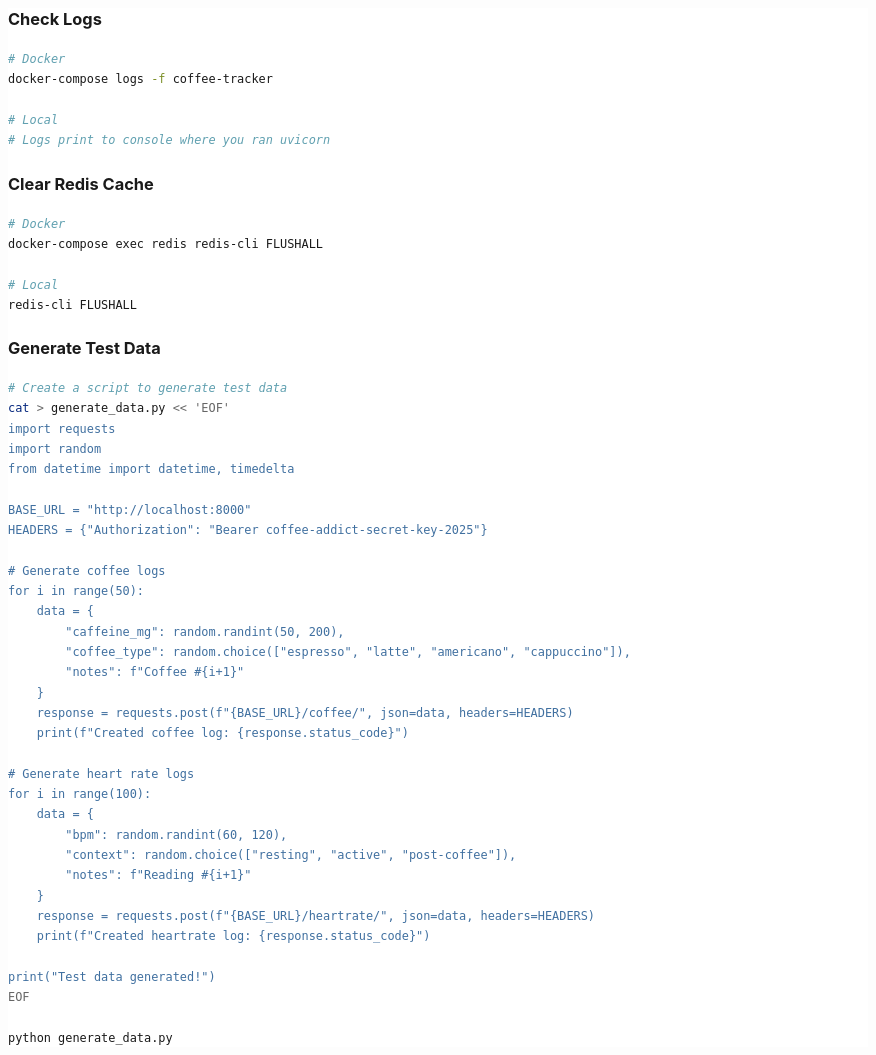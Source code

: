 ### Check Logs

```bash
# Docker
docker-compose logs -f coffee-tracker

# Local
# Logs print to console where you ran uvicorn
```

### Clear Redis Cache

```bash
# Docker
docker-compose exec redis redis-cli FLUSHALL

# Local
redis-cli FLUSHALL
```

### Generate Test Data

```bash
# Create a script to generate test data
cat > generate_data.py << 'EOF'
import requests
import random
from datetime import datetime, timedelta

BASE_URL = "http://localhost:8000"
HEADERS = {"Authorization": "Bearer coffee-addict-secret-key-2025"}

# Generate coffee logs
for i in range(50):
    data = {
        "caffeine_mg": random.randint(50, 200),
        "coffee_type": random.choice(["espresso", "latte", "americano", "cappuccino"]),
        "notes": f"Coffee #{i+1}"
    }
    response = requests.post(f"{BASE_URL}/coffee/", json=data, headers=HEADERS)
    print(f"Created coffee log: {response.status_code}")

# Generate heart rate logs
for i in range(100):
    data = {
        "bpm": random.randint(60, 120),
        "context": random.choice(["resting", "active", "post-coffee"]),
        "notes": f"Reading #{i+1}"
    }
    response = requests.post(f"{BASE_URL}/heartrate/", json=data, headers=HEADERS)
    print(f"Created heartrate log: {response.status_code}")

print("Test data generated!")
EOF

python generate_data.py
```
